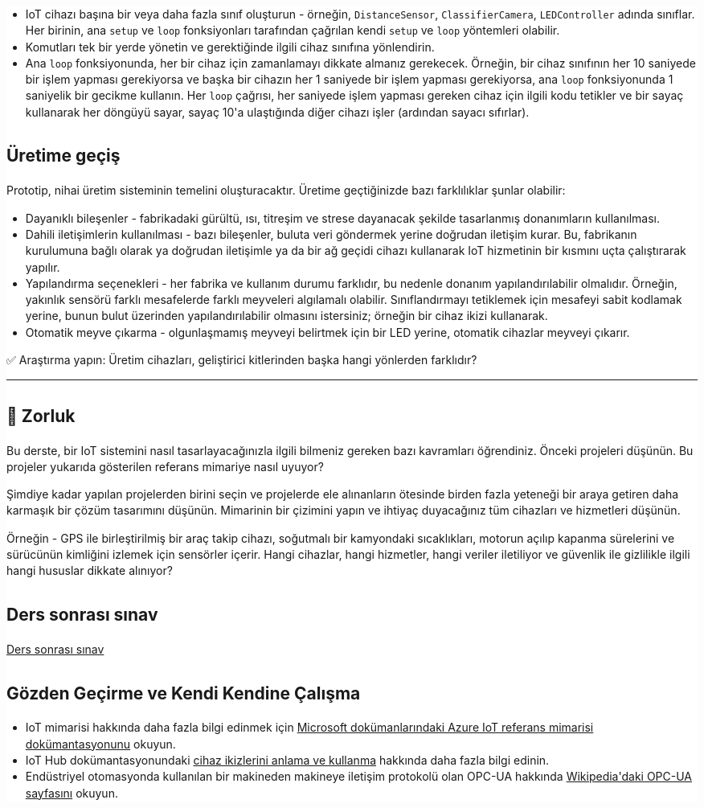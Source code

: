* IoT cihazı başına bir veya daha fazla sınıf oluşturun - örneğin, `DistanceSensor`, `ClassifierCamera`, `LEDController` adında sınıflar. Her birinin, ana `setup` ve `loop` fonksiyonları tarafından çağrılan kendi `setup` ve `loop` yöntemleri olabilir.
* Komutları tek bir yerde yönetin ve gerektiğinde ilgili cihaz sınıfına yönlendirin.
* Ana `loop` fonksiyonunda, her bir cihaz için zamanlamayı dikkate almanız gerekecek. Örneğin, bir cihaz sınıfının her 10 saniyede bir işlem yapması gerekiyorsa ve başka bir cihazın her 1 saniyede bir işlem yapması gerekiyorsa, ana `loop` fonksiyonunda 1 saniyelik bir gecikme kullanın. Her `loop` çağrısı, her saniyede işlem yapması gereken cihaz için ilgili kodu tetikler ve bir sayaç kullanarak her döngüyü sayar, sayaç 10'a ulaştığında diğer cihazı işler (ardından sayacı sıfırlar).

## Üretime geçiş

Prototip, nihai üretim sisteminin temelini oluşturacaktır. Üretime geçtiğinizde bazı farklılıklar şunlar olabilir:

* Dayanıklı bileşenler - fabrikadaki gürültü, ısı, titreşim ve strese dayanacak şekilde tasarlanmış donanımların kullanılması.
* Dahili iletişimlerin kullanılması - bazı bileşenler, buluta veri göndermek yerine doğrudan iletişim kurar. Bu, fabrikanın kurulumuna bağlı olarak ya doğrudan iletişimle ya da bir ağ geçidi cihazı kullanarak IoT hizmetinin bir kısmını uçta çalıştırarak yapılır.
* Yapılandırma seçenekleri - her fabrika ve kullanım durumu farklıdır, bu nedenle donanım yapılandırılabilir olmalıdır. Örneğin, yakınlık sensörü farklı mesafelerde farklı meyveleri algılamalı olabilir. Sınıflandırmayı tetiklemek için mesafeyi sabit kodlamak yerine, bunun bulut üzerinden yapılandırılabilir olmasını istersiniz; örneğin bir cihaz ikizi kullanarak.
* Otomatik meyve çıkarma - olgunlaşmamış meyveyi belirtmek için bir LED yerine, otomatik cihazlar meyveyi çıkarır.

✅ Araştırma yapın: Üretim cihazları, geliştirici kitlerinden başka hangi yönlerden farklıdır?

---

## 🚀 Zorluk

Bu derste, bir IoT sistemini nasıl tasarlayacağınızla ilgili bilmeniz gereken bazı kavramları öğrendiniz. Önceki projeleri düşünün. Bu projeler yukarıda gösterilen referans mimariye nasıl uyuyor?

Şimdiye kadar yapılan projelerden birini seçin ve projelerde ele alınanların ötesinde birden fazla yeteneği bir araya getiren daha karmaşık bir çözüm tasarımını düşünün. Mimarinin bir çizimini yapın ve ihtiyaç duyacağınız tüm cihazları ve hizmetleri düşünün.

Örneğin - GPS ile birleştirilmiş bir araç takip cihazı, soğutmalı bir kamyondaki sıcaklıkları, motorun açılıp kapanma sürelerini ve sürücünün kimliğini izlemek için sensörler içerir. Hangi cihazlar, hangi hizmetler, hangi veriler iletiliyor ve güvenlik ile gizlilikle ilgili hangi hususlar dikkate alınıyor?

## Ders sonrası sınav

[Ders sonrası sınav](https://black-meadow-040d15503.1.azurestaticapps.net/quiz/36)

## Gözden Geçirme ve Kendi Kendine Çalışma

* IoT mimarisi hakkında daha fazla bilgi edinmek için [Microsoft dokümanlarındaki Azure IoT referans mimarisi dokümantasyonunu](https://docs.microsoft.com/azure/architecture/reference-architectures/iot?WT.mc_id=academic-17441-jabenn) okuyun.
* IoT Hub dokümantasyonundaki [cihaz ikizlerini anlama ve kullanma](https://docs.microsoft.com/azure/iot-hub/iot-hub-devguide-device-twins?WT.mc_id=academic-17441-jabenn) hakkında daha fazla bilgi edinin.
* Endüstriyel otomasyonda kullanılan bir makineden makineye iletişim protokolü olan OPC-UA hakkında [Wikipedia'daki OPC-UA sayfasını](https://wikipedia.org/wiki/OPC_Unified_Architecture) okuyun.

